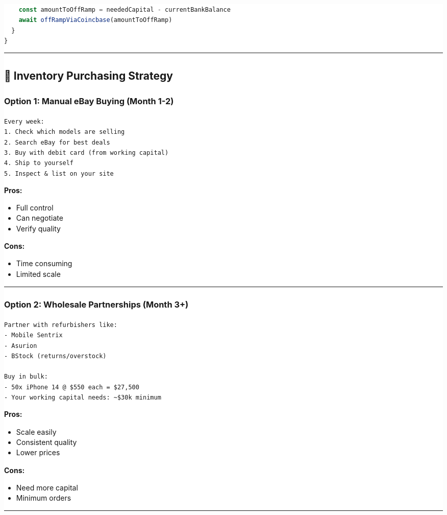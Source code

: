 ```javascript
    const amountToOffRamp = neededCapital - currentBankBalance
    await offRampViaCoincbase(amountToOffRamp)
  }
}
```

---

## 🛒 Inventory Purchasing Strategy

### Option 1: Manual eBay Buying (Month 1-2)
```
Every week:
1. Check which models are selling
2. Search eBay for best deals
3. Buy with debit card (from working capital)
4. Ship to yourself
5. Inspect & list on your site
```

**Pros:**
- Full control
- Can negotiate
- Verify quality

**Cons:**
- Time consuming
- Limited scale

---

### Option 2: Wholesale Partnerships (Month 3+)
```
Partner with refurbishers like:
- Mobile Sentrix
- Asurion
- BStock (returns/overstock)

Buy in bulk:
- 50x iPhone 14 @ $550 each = $27,500
- Your working capital needs: ~$30k minimum
```

**Pros:**
- Scale easily
- Consistent quality
- Lower prices

**Cons:**
- Need more capital
- Minimum orders

---
